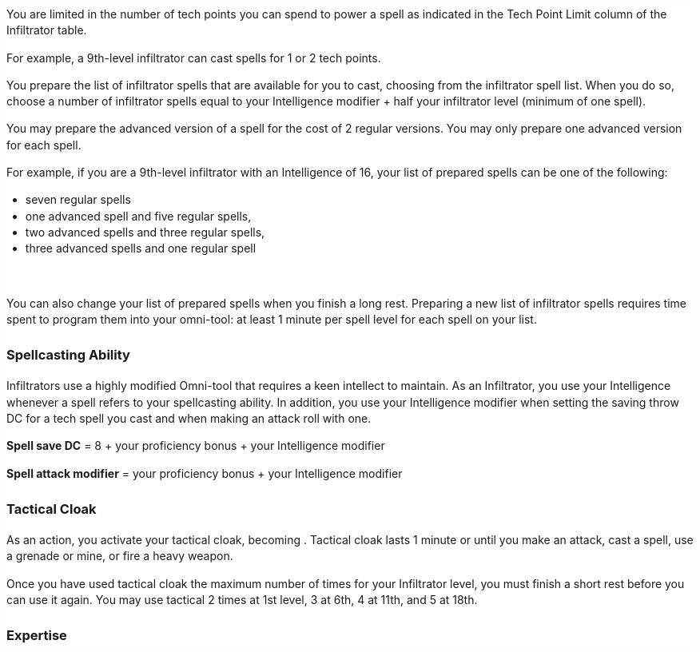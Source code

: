 You are limited in the number of tech points you can spend to power a spell as indicated in the Tech Point Limit column
of the Infiltrator table.

For example, a 9th-level infiltrator can cast spells for 1 or 2 tech points.

You prepare the list of infiltrator spells that are available for you to cast, choosing from the infiltrator spell list.
When you do so, choose a number of infiltrator spells equal to your Intelligence modifier + half your infiltrator level
(minimum of one spell).

You may prepare the advanced version of a spell for the cost of 2 regular versions. You may only prepare one advanced
version for each spell.

For example, if you are a 9th-level infiltrator with an Intelligence of 16, your list of prepared spells can be one of the following:

- seven regular spells
- one advanced spell and five regular spells,
- two advanced spells and three regular spells,
- three advanced spells and one regular spell

<br>

You can also change your list of prepared spells when you finish a long rest. Preparing a new list of infiltrator spells
requires time spent to program them into your omni-tool: at least 1 minute per spell level for each spell on your list.

### Spellcasting Ability

Infiltrators use a highly modified Omni-tool that requires a keen intellect to maintain. As an Infiltrator, you use your
Intelligence whenever a spell refers to your spellcasting ability. In addition, you use your Intelligence modifier when
setting the saving throw DC for a tech spell you cast and when making an attack roll with one.

__Spell save DC__ = 8 + your proficiency bonus + your Intelligence modifier

__Spell attack modifier__ = your proficiency bonus + your Intelligence modifier

### Tactical Cloak

As an action, you activate your tactical cloak, becoming <condition id="invisible"/>. Tactical cloak lasts 1 minute or
until you make an attack, cast a spell, use a grenade or mine, or fire a heavy weapon.

Once you have used tactical cloak the maximum number of times for your Infiltrator level,
you must finish a short rest before you can use it again. You may use tactical 2 times at 1st level, 3 at 6th, 4 at 11th,
and 5 at 18th.


### Expertise
